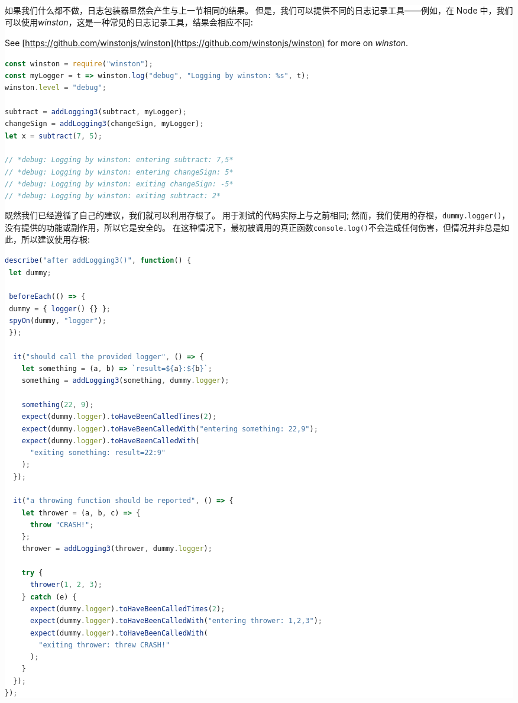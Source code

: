 如果我们什么都不做，日志包装器显然会产生与上一节相同的结果。 但是，我们可以提供不同的日志记录工具——例如，在 Node 中，我们可以使用*winston*，这是一种常见的日志记录工具，结果会相应不同:

See [https://github.com/winstonjs/winston](https://github.com/winstonjs/winston) for more on *winston*.

```js
const winston = require("winston");
const myLogger = t => winston.log("debug", "Logging by winston: %s", t);
winston.level = "debug";

subtract = addLogging3(subtract, myLogger);
changeSign = addLogging3(changeSign, myLogger);
let x = subtract(7, 5);

// *debug: Logging by winston: entering subtract: 7,5*
// *debug: Logging by winston: entering changeSign: 5*
// *debug: Logging by winston: exiting changeSign: -5*
// *debug: Logging by winston: exiting subtract: 2*
```

既然我们已经遵循了自己的建议，我们就可以利用存根了。 用于测试的代码实际上与之前相同; 然而，我们使用的存根，`dummy.logger()`，没有提供的功能或副作用，所以它是安全的。 在这种情况下，最初被调用的真正函数`console.log()`不会造成任何伤害，但情况并非总是如此，所以建议使用存根:

```js
describe("after addLogging3()", function() {
 let dummy;

 beforeEach(() => {
 dummy = { logger() {} };
 spyOn(dummy, "logger");
 });

  it("should call the provided logger", () => {
    let something = (a, b) => `result=${a}:${b}`;
    something = addLogging3(something, dummy.logger);

    something(22, 9);
    expect(dummy.logger).toHaveBeenCalledTimes(2);
    expect(dummy.logger).toHaveBeenCalledWith("entering something: 22,9");
    expect(dummy.logger).toHaveBeenCalledWith(
      "exiting something: result=22:9"
    );
  });

  it("a throwing function should be reported", () => {
    let thrower = (a, b, c) => {
      throw "CRASH!";
    };
    thrower = addLogging3(thrower, dummy.logger);

    try {
      thrower(1, 2, 3);
    } catch (e) {
      expect(dummy.logger).toHaveBeenCalledTimes(2);
      expect(dummy.logger).toHaveBeenCalledWith("entering thrower: 1,2,3");
      expect(dummy.logger).toHaveBeenCalledWith(
        "exiting thrower: threw CRASH!"
      );
    }
  });
});
```
